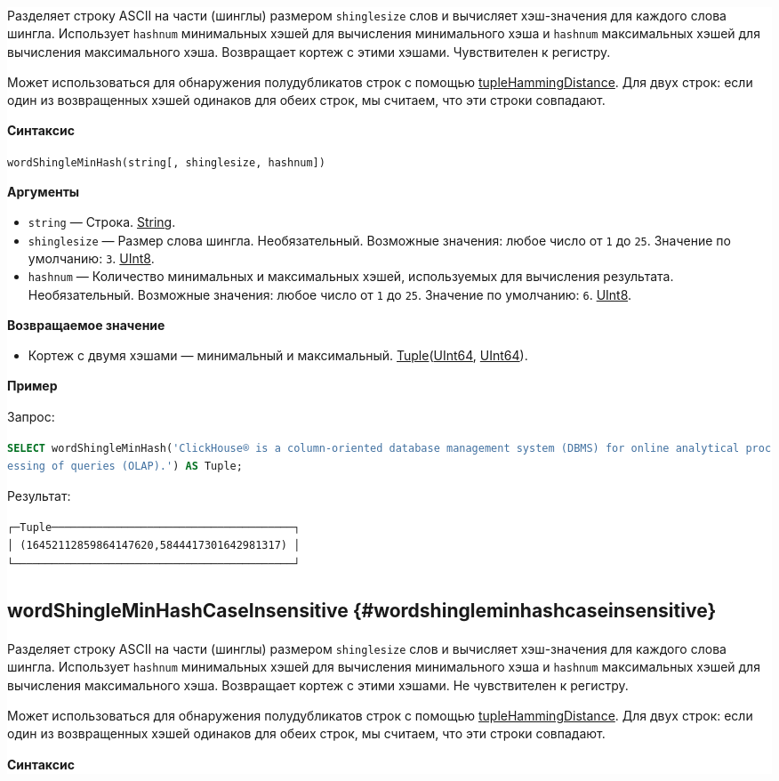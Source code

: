 Разделяет строку ASCII на части (шинглы) размером `shinglesize` слов и вычисляет хэш-значения для каждого слова шингла. Использует `hashnum` минимальных хэшей для вычисления минимального хэша и `hashnum` максимальных хэшей для вычисления максимального хэша. Возвращает кортеж с этими хэшами. Чувствителен к регистру.

Может использоваться для обнаружения полудубликатов строк с помощью [tupleHammingDistance](../functions/tuple-functions.md/#tuplehammingdistance). Для двух строк: если один из возвращенных хэшей одинаков для обеих строк, мы считаем, что эти строки совпадают.

**Синтаксис**

```sql
wordShingleMinHash(string[, shinglesize, hashnum])
```

**Аргументы**

- `string` — Строка. [String](../data-types/string.md).
- `shinglesize` — Размер слова шингла. Необязательный. Возможные значения: любое число от `1` до `25`. Значение по умолчанию: `3`. [UInt8](../data-types/int-uint.md).
- `hashnum` — Количество минимальных и максимальных хэшей, используемых для вычисления результата. Необязательный. Возможные значения: любое число от `1` до `25`. Значение по умолчанию: `6`. [UInt8](../data-types/int-uint.md).

**Возвращаемое значение**

- Кортеж с двумя хэшами — минимальный и максимальный. [Tuple](../data-types/tuple.md)([UInt64](../data-types/int-uint.md), [UInt64](../data-types/int-uint.md)).

**Пример**

Запрос:

```sql
SELECT wordShingleMinHash('ClickHouse® is a column-oriented database management system (DBMS) for online analytical processing of queries (OLAP).') AS Tuple;
```

Результат:

```response
┌─Tuple──────────────────────────────────────┐
│ (16452112859864147620,5844417301642981317) │
└────────────────────────────────────────────┘
```
## wordShingleMinHashCaseInsensitive {#wordshingleminhashcaseinsensitive}

Разделяет строку ASCII на части (шинглы) размером `shinglesize` слов и вычисляет хэш-значения для каждого слова шингла. Использует `hashnum` минимальных хэшей для вычисления минимального хэша и `hashnum` максимальных хэшей для вычисления максимального хэша. Возвращает кортеж с этими хэшами. Не чувствителен к регистру.

Может использоваться для обнаружения полудубликатов строк с помощью [tupleHammingDistance](../functions/tuple-functions.md/#tuplehammingdistance). Для двух строк: если один из возвращенных хэшей одинаков для обеих строк, мы считаем, что эти строки совпадают.

**Синтаксис**
